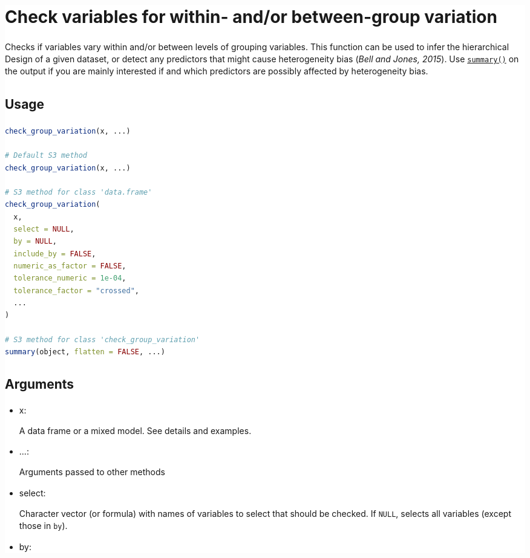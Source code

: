# Check variables for within- and/or between-group variation

Checks if variables vary within and/or between levels of grouping
variables. This function can be used to infer the hierarchical Design of
a given dataset, or detect any predictors that might cause heterogeneity
bias (*Bell and Jones, 2015*). Use
[`summary()`](https://rdrr.io/r/base/summary.html) on the output if you
are mainly interested if and which predictors are possibly affected by
heterogeneity bias.

## Usage

``` r
check_group_variation(x, ...)

# Default S3 method
check_group_variation(x, ...)

# S3 method for class 'data.frame'
check_group_variation(
  x,
  select = NULL,
  by = NULL,
  include_by = FALSE,
  numeric_as_factor = FALSE,
  tolerance_numeric = 1e-04,
  tolerance_factor = "crossed",
  ...
)

# S3 method for class 'check_group_variation'
summary(object, flatten = FALSE, ...)
```

## Arguments

- x:

  A data frame or a mixed model. See details and examples.

- ...:

  Arguments passed to other methods

- select:

  Character vector (or formula) with names of variables to select that
  should be checked. If `NULL`, selects all variables (except those in
  `by`).

- by:

